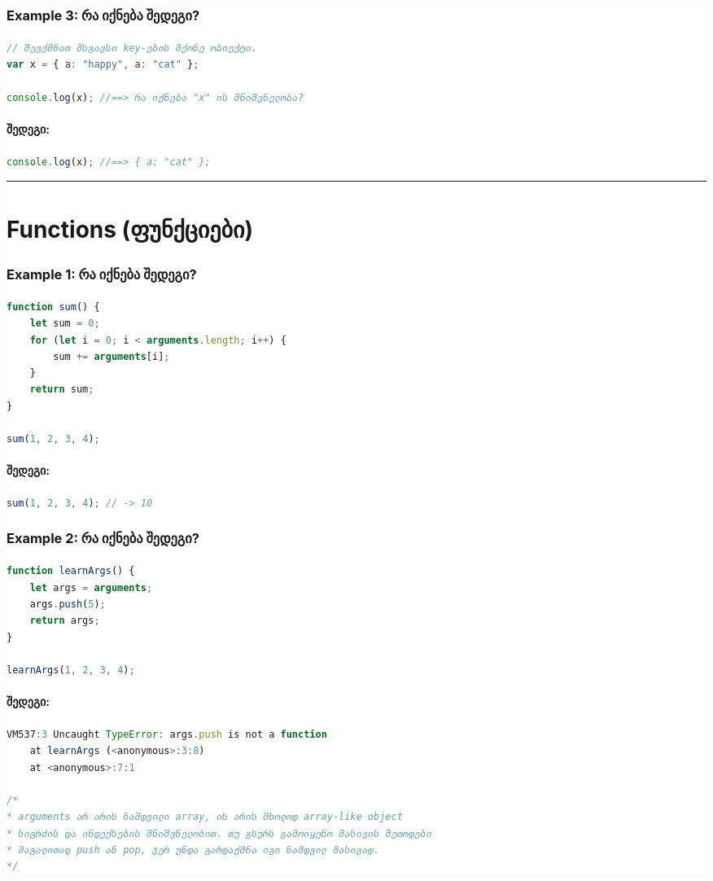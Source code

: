 ### Example 3: რა იქნება შედეგი?
```js
// შევქმნათ მსგავსი key-ების მქონე ობიექტი.
var x = { a: "happy", a: "cat" };

console.log(x); //==> რა იქნება "x" ის მნიშვნელობა?
```

#### შედეგი:
```js
console.log(x); //==> { a: "cat" };
```

___

# Functions (ფუნქციები)

### Example 1: რა იქნება შედეგი?
```js
function sum() {
    let sum = 0;
    for (let i = 0; i < arguments.length; i++) {
        sum += arguments[i];
    }
    return sum;
}

sum(1, 2, 3, 4);
```

#### შედეგი:
```js
sum(1, 2, 3, 4); // -> 10
```


### Example 2: რა იქნება შედეგი?
```js
function learnArgs() {
    let args = arguments;
    args.push(5);
    return args;
}

learnArgs(1, 2, 3, 4);
```

#### შედეგი:
```js
VM537:3 Uncaught TypeError: args.push is not a function
    at learnArgs (<anonymous>:3:8)
    at <anonymous>:7:1

/*
* arguments არ არის ნამდვილი array, ის არის მხოლოდ array-like object
* სიგრძის და ინდექსების მნიშვნელობით. თუ გსურს გამოიყენო მასივის მეთოდები
* მაგალითად push ან pop, ჯერ უნდა გარდაქმნა იგი ნამდვილ მასივად.
*/

```

